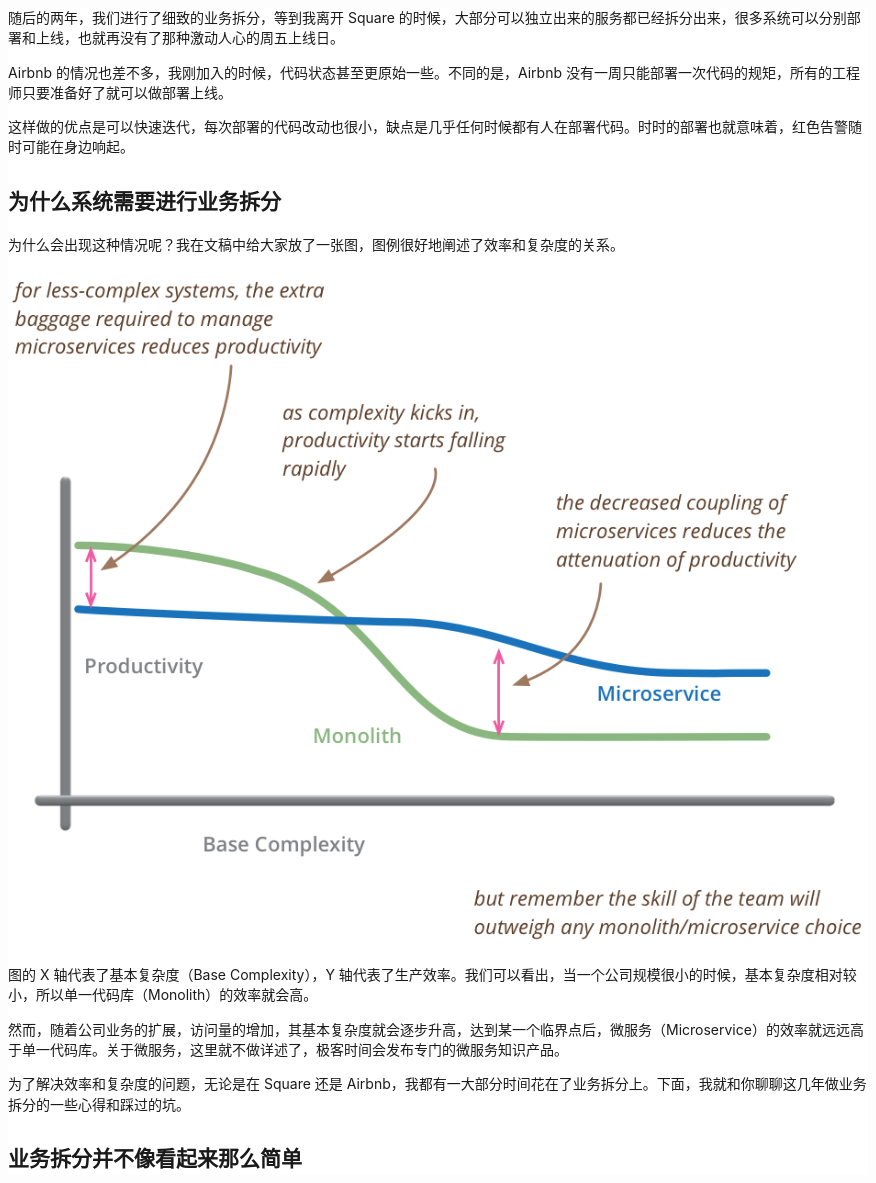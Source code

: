 <p>随后的两年，我们进行了细致的业务拆分，等到我离开 Square 的时候，大部分可以独立出来的服务都已经拆分出来，很多系统可以分别部署和上线，也就再没有了那种激动人心的周五上线日。</p>

<p>Airbnb 的情况也差不多，我刚加入的时候，代码状态甚至更原始一些。不同的是，Airbnb 没有一周只能部署一次代码的规矩，所有的工程师只要准备好了就可以做部署上线。</p>

<p>这样做的优点是可以快速迭代，每次部署的代码改动也很小，缺点是几乎任何时候都有人在部署代码。时时的部署也就意味着，红色告警随时可能在身边响起。</p>

<h2 id="为什么系统需要进行业务拆分">为什么系统需要进行业务拆分</h2>

<p>为什么会出现这种情况呢？我在文稿中给大家放了一张图，图例很好地阐述了效率和复杂度的关系。</p>

<p><img src="assets/073b59403af00ce2a3f14dfd40d29146.png" alt="" /></p>

<p>图的 X 轴代表了基本复杂度（Base Complexity），Y 轴代表了生产效率。我们可以看出，当一个公司规模很小的时候，基本复杂度相对较小，所以单一代码库（Monolith）的效率就会高。</p>

<p>然而，随着公司业务的扩展，访问量的增加，其基本复杂度就会逐步升高，达到某一个临界点后，微服务（Microservice）的效率就远远高于单一代码库。关于微服务，这里就不做详述了，极客时间会发布专门的微服务知识产品。</p>

<p>为了解决效率和复杂度的问题，无论是在 Square 还是 Airbnb，我都有一大部分时间花在了业务拆分上。下面，我就和你聊聊这几年做业务拆分的一些心得和踩过的坑。</p>

<h2 id="业务拆分并不像看起来那么简单">业务拆分并不像看起来那么简单</h2>
